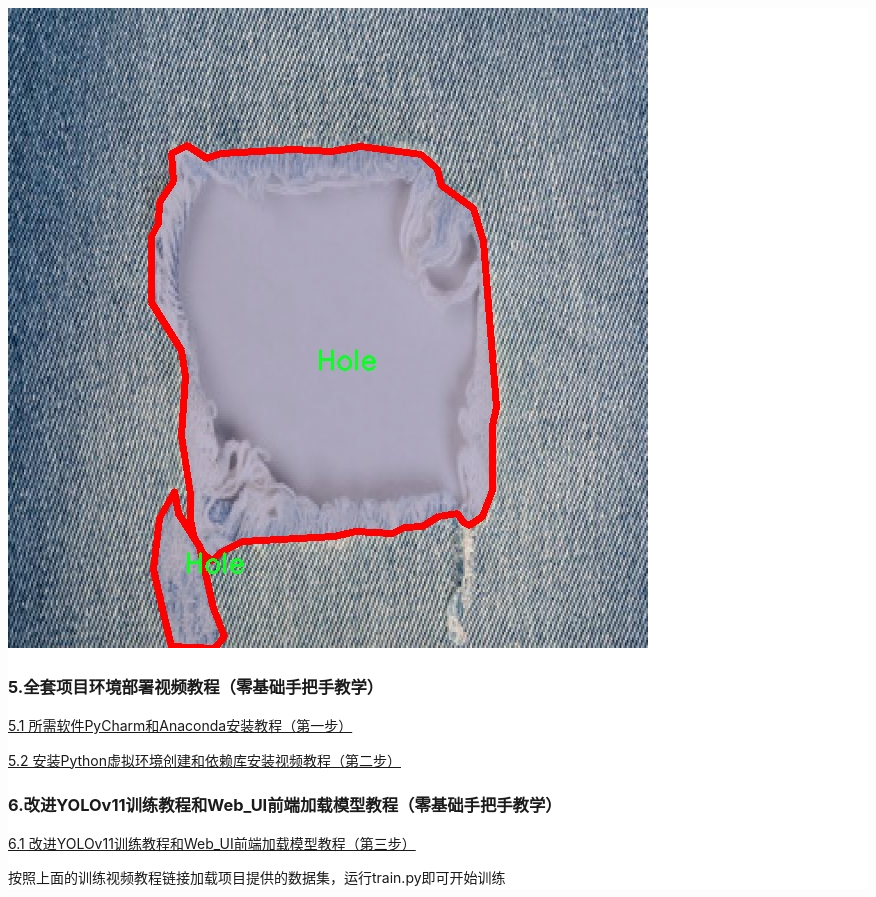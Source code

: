 ![8.png](8.png)

### 5.全套项目环境部署视频教程（零基础手把手教学）

[5.1 所需软件PyCharm和Anaconda安装教程（第一步）](https://www.bilibili.com/video/BV1BoC1YCEKi/?spm_id_from=333.999.0.0&vd_source=bc9aec86d164b67a7004b996143742dc)




[5.2 安装Python虚拟环境创建和依赖库安装视频教程（第二步）](https://www.bilibili.com/video/BV1ZoC1YCEBw?spm_id_from=333.788.videopod.sections&vd_source=bc9aec86d164b67a7004b996143742dc)

### 6.改进YOLOv11训练教程和Web_UI前端加载模型教程（零基础手把手教学）

[6.1 改进YOLOv11训练教程和Web_UI前端加载模型教程（第三步）](https://www.bilibili.com/video/BV1BoC1YCEhR?spm_id_from=333.788.videopod.sections&vd_source=bc9aec86d164b67a7004b996143742dc)


按照上面的训练视频教程链接加载项目提供的数据集，运行train.py即可开始训练
﻿
